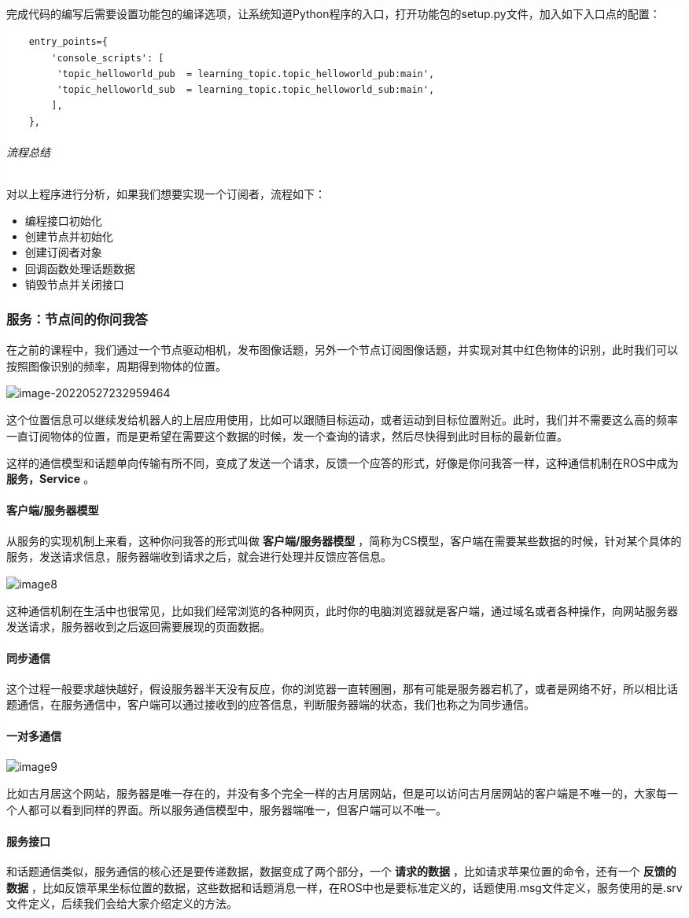 完成代码的编写后需要设置功能包的编译选项，让系统知道Python程序的入口，打开功能包的setup.py文件，加入如下入口点的配置：

```
    entry_points={
        'console_scripts': [
         'topic_helloworld_pub  = learning_topic.topic_helloworld_pub:main',
         'topic_helloworld_sub  = learning_topic.topic_helloworld_sub:main',
        ],
    },
```

###### 流程总结

对以上程序进行分析，如果我们想要实现一个订阅者，流程如下：

* 编程接口初始化
* 创建节点并初始化
* 创建订阅者对象
* 回调函数处理话题数据
* 销毁节点并关闭接口

### 服务：节点间的你问我答

在之前的课程中，我们通过一个节点驱动相机，发布图像话题，另外一个节点订阅图像话题，并实现对其中红色物体的识别，此时我们可以按照图像识别的频率，周期得到物体的位置。

![image-20220527232959464](https://book.guyuehome.com/ROS2/2.%E6%A0%B8%E5%BF%83%E6%A6%82%E5%BF%B5/image/2.5_%E6%9C%8D%E5%8A%A1/image-20220527232959464.png)

这个位置信息可以继续发给机器人的上层应用使用，比如可以跟随目标运动，或者运动到目标位置附近。此时，我们并不需要这么高的频率一直订阅物体的位置，而是更希望在需要这个数据的时候，发一个查询的请求，然后尽快得到此时目标的最新位置。

这样的通信模型和话题单向传输有所不同，变成了发送一个请求，反馈一个应答的形式，好像是你问我答一样，这种通信机制在ROS中成为 **服务，Service** 。

#### **客户端/服务器模型**

从服务的实现机制上来看，这种你问我答的形式叫做 **客户端/服务器模型** ，简称为CS模型，客户端在需要某些数据的时候，针对某个具体的服务，发送请求信息，服务器端收到请求之后，就会进行处理并反馈应答信息。

![image8](https://book.guyuehome.com/ROS2/2.%E6%A0%B8%E5%BF%83%E6%A6%82%E5%BF%B5/image/2.5_%E6%9C%8D%E5%8A%A1/image8.gif)

这种通信机制在生活中也很常见，比如我们经常浏览的各种网页，此时你的电脑浏览器就是客户端，通过域名或者各种操作，向网站服务器发送请求，服务器收到之后返回需要展现的页面数据。

#### **同步通信**

这个过程一般要求越快越好，假设服务器半天没有反应，你的浏览器一直转圈圈，那有可能是服务器宕机了，或者是网络不好，所以相比话题通信，在服务通信中，客户端可以通过接收到的应答信息，判断服务器端的状态，我们也称之为同步通信。

#### **一对多通信**

![image9](https://book.guyuehome.com/ROS2/2.%E6%A0%B8%E5%BF%83%E6%A6%82%E5%BF%B5/image/2.5_%E6%9C%8D%E5%8A%A1/image9.gif)

比如古月居这个网站，服务器是唯一存在的，并没有多个完全一样的古月居网站，但是可以访问古月居网站的客户端是不唯一的，大家每一个人都可以看到同样的界面。所以服务通信模型中，服务器端唯一，但客户端可以不唯一。

#### **服务接口**

和话题通信类似，服务通信的核心还是要传递数据，数据变成了两个部分，一个 **请求的数据** ，比如请求苹果位置的命令，还有一个 **反馈的数据** ，比如反馈苹果坐标位置的数据，这些数据和话题消息一样，在ROS中也是要标准定义的，话题使用.msg文件定义，服务使用的是.srv文件定义，后续我们会给大家介绍定义的方法。
